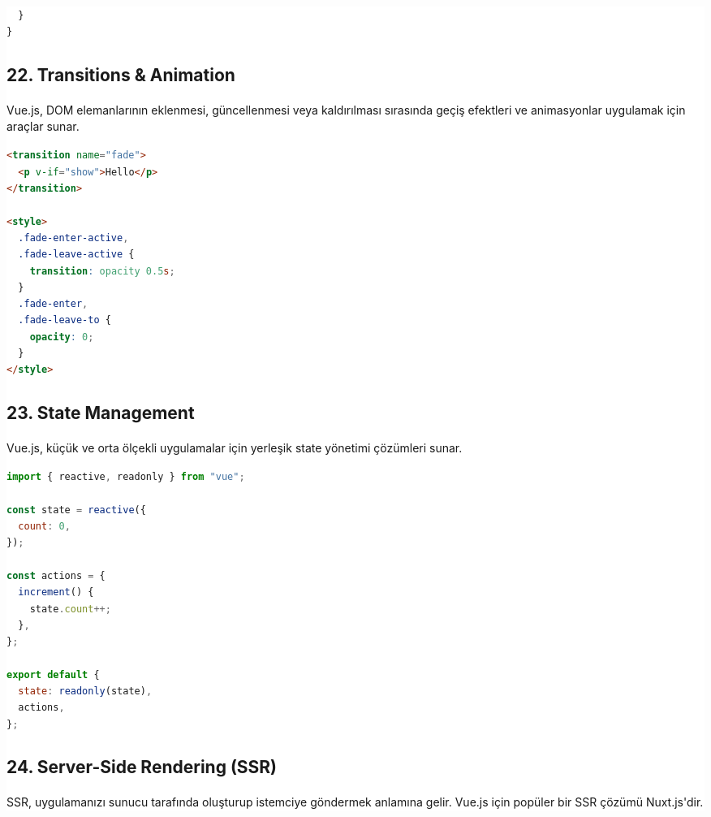 ```javascript
  }
}
```

## 22. Transitions & Animation

Vue.js, DOM elemanlarının eklenmesi, güncellenmesi veya kaldırılması sırasında geçiş efektleri ve animasyonlar uygulamak için araçlar sunar.

```html
<transition name="fade">
  <p v-if="show">Hello</p>
</transition>

<style>
  .fade-enter-active,
  .fade-leave-active {
    transition: opacity 0.5s;
  }
  .fade-enter,
  .fade-leave-to {
    opacity: 0;
  }
</style>
```

## 23. State Management

Vue.js, küçük ve orta ölçekli uygulamalar için yerleşik state yönetimi çözümleri sunar.

```javascript
import { reactive, readonly } from "vue";

const state = reactive({
  count: 0,
});

const actions = {
  increment() {
    state.count++;
  },
};

export default {
  state: readonly(state),
  actions,
};
```

## 24. Server-Side Rendering (SSR)

SSR, uygulamanızı sunucu tarafında oluşturup istemciye göndermek anlamına gelir. Vue.js için popüler bir SSR çözümü Nuxt.js'dir.
